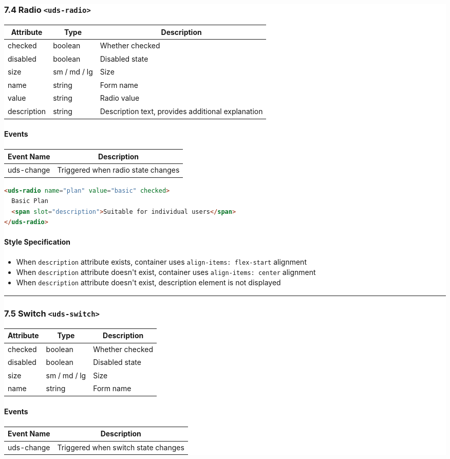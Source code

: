 ### 7.4 Radio `<uds-radio>`

| Attribute | Type | Description |
|------|------|------|
| checked | boolean | Whether checked |
| disabled | boolean | Disabled state |
| size | sm / md / lg | Size |
| name | string | Form name |
| value | string | Radio value |
| description | string | Description text, provides additional explanation |

#### Events

| Event Name | Description |
|--------|------|
| uds-change | Triggered when radio state changes |

```html
<uds-radio name="plan" value="basic" checked>
  Basic Plan
  <span slot="description">Suitable for individual users</span>
</uds-radio>
```

#### Style Specification

- When `description` attribute exists, container uses `align-items: flex-start` alignment
- When `description` attribute doesn't exist, container uses `align-items: center` alignment
- When `description` attribute doesn't exist, description element is not displayed

---

### 7.5 Switch `<uds-switch>`

| Attribute | Type | Description |
|------|------|------|
| checked | boolean | Whether checked |
| disabled | boolean | Disabled state |
| size | sm / md / lg | Size |
| name | string | Form name |

#### Events

| Event Name | Description |
|--------|------|
| uds-change | Triggered when switch state changes |
